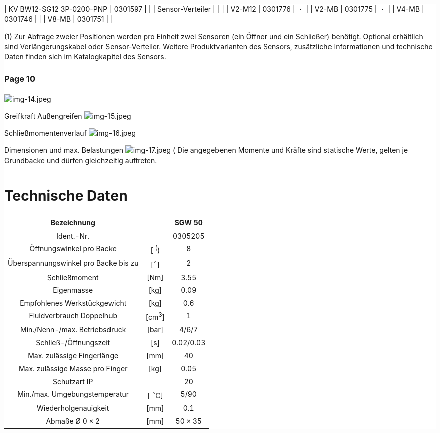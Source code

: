 | KV BW12-SG12 3P-0200-PNP | 0301597 |  |
| Sensor-Verteiler |  |  |
| V2-M12 | 0301776 | ・ |
| V2-MB | 0301775 | ・ |
| V4-MB | 0301746 |  |
| V8-MB | 0301751 |  |

(1) Zur Abfrage zweier Positionen werden pro Einheit zwei Sensoren (ein Öffner und ein Schließer) benötigt. Optional erhältlich sind Verlängerungskabel oder Sensor-Verteiler. Weitere Produktvarianten des Sensors, zusätzliche Informationen und technische Daten finden sich im Katalogkapitel des Sensors.

### Page 10
![img-14.jpeg](img-14.jpeg)

Greifkraft Außengreifen
![img-15.jpeg](img-15.jpeg)

Schließmomentenverlauf
![img-16.jpeg](img-16.jpeg)

Dimensionen und max. Belastungen
![img-17.jpeg](img-17.jpeg)
( Die angegebenen Momente und Kräfte sind statische Werte, gelten je Grundbacke und dürfen gleichzeitig auftreten.

# Technische Daten 

| Bezeichnung |  | SGW 50 |
| :--: | :--: | :--: |
| Ident.-Nr. |  | 0305205 |
| Öffnungswinkel pro Backe | [ $\left.{ }^{( }\right)$ | 8 |
| Überspannungswinkel pro Backe bis zu | $\left[{ }^{\circ}\right]$ | 2 |
| Schließmoment | [Nm] | 3.55 |
| Eigenmasse | [kg] | 0.09 |
| Empfohlenes Werkstückgewicht | [kg] | 0.6 |
| Fluidverbrauch Doppelhub | $\left[\mathrm{cm}^{3}\right]$ | 1 |
| Min./Nenn-/max. Betriebsdruck | [bar] | $4 / 6 / 7$ |
| Schließ-/Öffnungszeit | [s] | $0.02 / 0.03$ |
| Max. zulässige Fingerlänge | [mm] | 40 |
| Max. zulässige Masse pro Finger | [kg] | 0.05 |
| Schutzart IP |  | 20 |
| Min./max. Umgebungstemperatur | [ $\left.{ }^{\circ} \mathrm{C}\right]$ | $5 / 90$ |
| Wiederholgenauigkeit | [mm] | 0.1 |
| Abmaße Ø $0 \times 2$ | [mm] | $50 \times 35$ |
